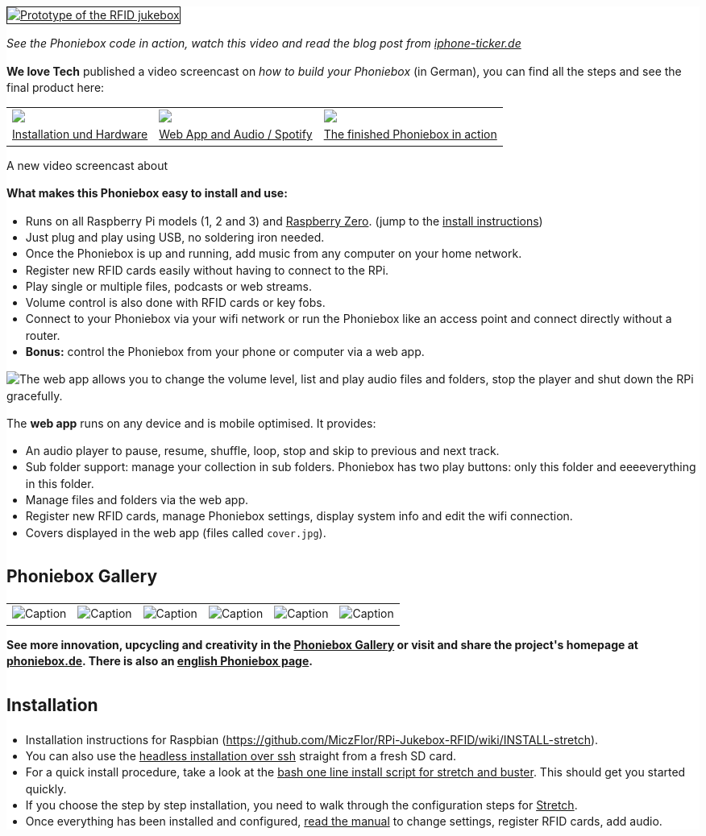 
<a href="https://youtu.be/7GI0VdPehQI" target="_blank"><img src="docs/img/iFun-YouTube.jpg" alt="Prototype of the RFID jukebox" width="800" height="450" border="1" /></a>

*See the Phoniebox code in action, watch this video and read the blog post from [iphone-ticker.de](https://www.iphone-ticker.de/wochenend-projekt-kontaktlose-musikbox-fuer-kinder-123063/)*

**We love Tech** published a video screencast on *how to build your Phoniebox* (in German), you can find all the steps and see the final product here:

|  |  |   |
| --- | --- | --- |
| <a href="https://youtu.be/spHDGSxckmw" target="_blank"><img src="https://i.ytimg.com/vi/spHDGSxckmw/hqdefault.jpg"><br>Installation und Hardware</a> | <a href="https://youtu.be/9ZSKFoWr9WY" target="_blank"><img src="https://i.ytimg.com/vi/9ZSKFoWr9WY/hqdefault.jpg"><br>Web App and Audio / Spotify</a> | <a href="https://youtu.be/YucQuwUD7XE" target="_blank"><img src="https://i.ytimg.com/vi/YucQuwUD7XE/hqdefault.jpg"><br>The finished Phoniebox in action</a> |

A new video screencast about 

**What makes this Phoniebox easy to install and use:**

* Runs on all Raspberry Pi models (1, 2 and 3) and [Raspberry Zero](https://github.com/MiczFlor/RPi-Jukebox-RFID/issues/15). (jump to the [install instructions](#install))
* Just plug and play using USB, no soldering iron needed.
* Once the Phoniebox is up and running, add music from any computer on your home network.
* Register new RFID cards easily without having to connect to the RPi.
* Play single or multiple files, podcasts or web streams.
* Volume control is also done with RFID cards or key fobs.
* Connect to your Phoniebox via your wifi network or run the Phoniebox like an access point and connect directly without a router.
* **Bonus:** control the Phoniebox from your phone or computer via a web app.

![The web app allows you to change the volume level, list and play audio files and folders, stop the player and shut down the RPi gracefully.](docs/img/web-app-iphone-screens.jpg "The web app allows you to change the volume level, list and play audio files and folders, stop the player and shut down the RPi gracefully.")

The **web app** runs on any device and is mobile optimised. It provides:

* An audio player to pause, resume, shuffle, loop, stop and skip to previous and next track.
* Sub folder support: manage your collection in sub folders. Phoniebox has two play buttons: only this folder and eeeeverything in this folder.
* Manage files and folders via the web app.
* Register new RFID cards, manage Phoniebox settings, display system info and edit the wifi connection.
* Covers displayed in the web app (files called `cover.jpg`).

## Phoniebox Gallery

|  |  |   |   |   |   |
| --- | --- | --- | --- | --- | --- |
| ![Caption](docs/img/gallery/Steph-20171215_h90-01.jpg "Caption") | ![Caption](docs/img/gallery/Elsa-20171210_h90-01.jpg "Caption") | ![Caption](docs/img/gallery/Geliras-20171228-Jukebox-01-h90.jpg "Caption") | ![Caption](docs/img/gallery/UlliH-20171210_h90-01.jpg "Caption") | ![Caption](docs/img/gallery/KingKahn-20180101-Jukebox-01-h90.jpg "Caption") | ![Caption](docs/img/gallery/hailogugo-20171222-h90-01.jpg "Caption") | 

**See more innovation, upcycling and creativity in the [Phoniebox Gallery](https://github.com/MiczFlor/RPi-Jukebox-RFID/wiki/GALLERY) or visit and share the project's homepage at [phoniebox.de](http://phoniebox.de/). There is also an [english Phoniebox page](http://phoniebox.de/index.php?l=en).**

## <a name="install"></a>Installation

* Installation instructions for Raspbian (https://github.com/MiczFlor/RPi-Jukebox-RFID/wiki/INSTALL-stretch).
* You can also use the [headless installation over ssh](https://github.com/MiczFlor/RPi-Jukebox-RFID/wiki/INSTALL-stretch#ssh-install) straight from a fresh SD card.
* For a quick install procedure, take a look at the [bash one line install script for stretch and buster](https://github.com/MiczFlor/RPi-Jukebox-RFID/wiki/INSTALL-stretch#one-line-install-command). This should get you started quickly.
* If you choose the step by step installation, you need to walk through the configuration steps for [Stretch](https://github.com/MiczFlor/RPi-Jukebox-RFID/wiki/CONFIGURE-stretch).
* Once everything has been installed and configured, [read the manual](https://github.com/MiczFlor/RPi-Jukebox-RFID/wiki/MANUAL) to change settings, register RFID cards, add audio.
